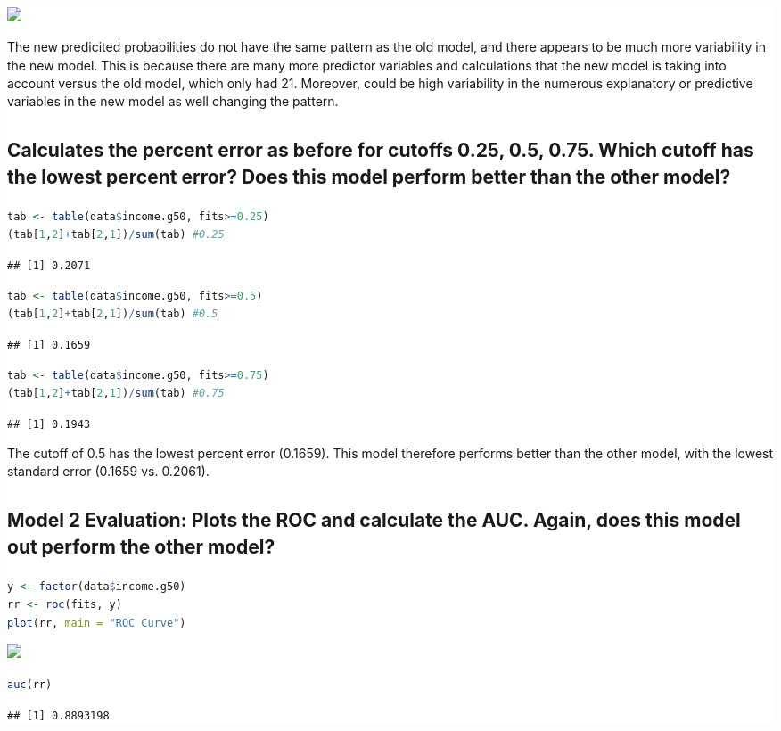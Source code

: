 ![](census-data-ml_files/figure-markdown_github/unnamed-chunk-10-1.png)

The new predicited probabilities do not have the same pattern as the old model, and there appears to be much more variability in the new model. This is because there are many more predictor variables and calculations that the new model is taking into account versus the old model, which only had 21. Moreover, could be high variability in the numerous explanatory or predictive variables in the new model as well changing the pattern.

Calculates the percent error as before for cutoffs 0.25, 0.5, 0.75. Which cutoff has the lowest percent error? Does this model perform better than the other model?
-------------------------------------------------------------------------------------------------------------------------------------------------------------------

``` r
tab <- table(data$income.g50, fits>=0.25)
(tab[1,2]+tab[2,1])/sum(tab) #0.25
```

    ## [1] 0.2071

``` r
tab <- table(data$income.g50, fits>=0.5)
(tab[1,2]+tab[2,1])/sum(tab) #0.5
```

    ## [1] 0.1659

``` r
tab <- table(data$income.g50, fits>=0.75)
(tab[1,2]+tab[2,1])/sum(tab) #0.75
```

    ## [1] 0.1943

The cutoff of 0.5 has the lowest percent error (0.1659). This model therefore performs better than the other model, with the lowest standard error (0.1659 vs. 0.2061).

Model 2 Evaluation: Plots the ROC and calculate the AUC. Again, does this model out perform the other model?
------------------------------------------------------------------------------------------------------------

``` r
y <- factor(data$income.g50)
rr <- roc(fits, y)
plot(rr, main = "ROC Curve")
```

![](census-data-ml_files/figure-markdown_github/unnamed-chunk-12-1.png)

``` r
auc(rr)
```

    ## [1] 0.8893198
